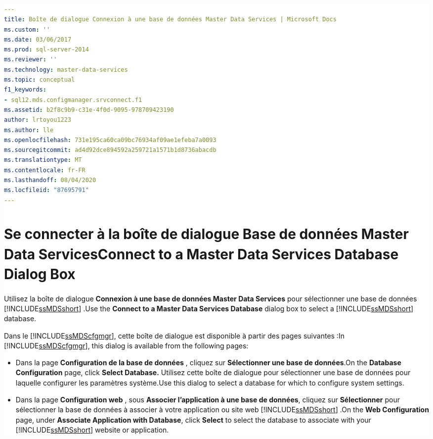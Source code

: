 ```yaml
---
title: Boîte de dialogue Connexion à une base de données Master Data Services | Microsoft Docs
ms.custom: ''
ms.date: 03/06/2017
ms.prod: sql-server-2014
ms.reviewer: ''
ms.technology: master-data-services
ms.topic: conceptual
f1_keywords:
- sql12.mds.configmanager.srvconnect.f1
ms.assetid: b2f8c9b9-c31e-4f0d-9095-978709423190
author: lrtoyou1223
ms.author: lle
ms.openlocfilehash: 731e195ca60ca09bc76934af09ae1efeba7a0093
ms.sourcegitcommit: ad4d92dce894592a259721a1571b1d8736abacdb
ms.translationtype: MT
ms.contentlocale: fr-FR
ms.lasthandoff: 08/04/2020
ms.locfileid: "87695791"
---
```

# <a name="connect-to-a-master-data-services-database-dialog-box"></a><span data-ttu-id="fcfe9-102">Se connecter à la boîte de dialogue Base de données Master Data Services</span><span class="sxs-lookup"><span data-stu-id="fcfe9-102">Connect to a Master Data Services Database Dialog Box</span></span>
  <span data-ttu-id="fcfe9-103">Utilisez la boîte de dialogue **Connexion à une base de données Master Data Services** pour sélectionner une base de données [!INCLUDE[ssMDSshort](../includes/ssmdsshort-md.md)] .</span><span class="sxs-lookup"><span data-stu-id="fcfe9-103">Use the **Connect to a Master Data Services Database** dialog box to select a [!INCLUDE[ssMDSshort](../includes/ssmdsshort-md.md)] database.</span></span>  
  
 <span data-ttu-id="fcfe9-104">Dans le [!INCLUDE[ssMDScfgmgr](../includes/ssmdscfgmgr-md.md)], cette boîte de dialogue est disponible à partir des pages suivantes :</span><span class="sxs-lookup"><span data-stu-id="fcfe9-104">In [!INCLUDE[ssMDScfgmgr](../includes/ssmdscfgmgr-md.md)], this dialog is available from the following pages:</span></span>  
  
-   <span data-ttu-id="fcfe9-105">Dans la page **Configuration de la base de données** , cliquez sur **Sélectionner une base de données**.</span><span class="sxs-lookup"><span data-stu-id="fcfe9-105">On the **Database Configuration** page, click **Select Database.**</span></span> <span data-ttu-id="fcfe9-106">Utilisez cette boîte de dialogue pour sélectionner une base de données pour laquelle configurer les paramètres système.</span><span class="sxs-lookup"><span data-stu-id="fcfe9-106">Use this dialog to select a database for which to configure system settings.</span></span>  
  
-   <span data-ttu-id="fcfe9-107">Dans la page **Configuration web** , sous **Associer l’application à une base de données**, cliquez sur **Sélectionner** pour sélectionner la base de données à associer à votre application ou site web [!INCLUDE[ssMDSshort](../includes/ssmdsshort-md.md)] .</span><span class="sxs-lookup"><span data-stu-id="fcfe9-107">On the **Web Configuration** page, under **Associate Application with Database**, click **Select** to select the database to associate with your [!INCLUDE[ssMDSshort](../includes/ssmdsshort-md.md)] website or application.</span></span>  
  